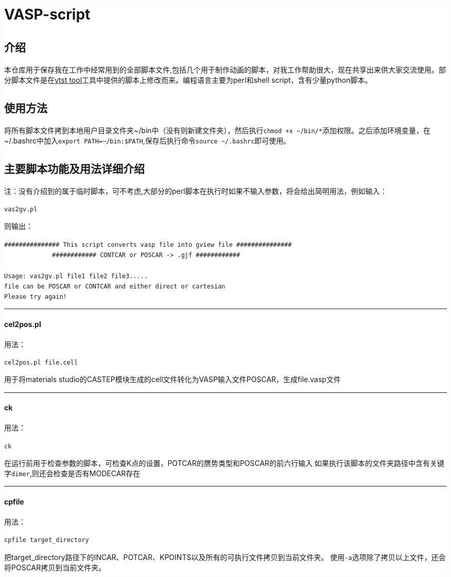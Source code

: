 ﻿# VASP-script
## 介绍
本仓库用于保存我在工作中经常用到的全部脚本文件,包括几个用于制作动画的脚本，对我工作帮助很大，现在共享出来供大家交流使用。部分脚本文件是在[vtst tool](http://theory.cm.utexas.edu/vtsttools/scripts.html)工具中提供的脚本上修改而来。编程语言主要为perl和shell script，含有少量python脚本。


## 使用方法
将所有脚本文件拷到本地用户目录文件夹~/bin中（没有则新建文件夹），然后执行`chmod +x ~/bin/*`添加权限。之后添加环境变量，在~/.bashrc中加入`export PATH=~/bin:$PATH`,保存后执行命令`source ~/.bashrc`即可使用。

## 主要脚本功能及用法详细介绍
注：没有介绍到的属于临时脚本，可不考虑,大部分的perl脚本在执行时如果不输入参数，将会给出简明用法，例如输入：
```
vas2gv.pl
```
则输出：
```
############### This script converts vasp file into gview file ###############
             ############ CONTCAR or POSCAR -> .gjf ############

Usage: vas2gv.pl file1 file2 file3.....
file can be POSCAR or CONTCAR and either direct or cartesian
Please try again!
```
-----
#### cel2pos.pl
用法：
```
cel2pos.pl file.cell
```
用于将materials studio的CASTEP模块生成的cell文件转化为VASP输入文件POSCAR，生成file.vasp文件

-----

#### ck
用法：
```
ck
```
在运行前用于检查参数的脚本，可检查K点的设置，POTCAR的赝势类型和POSCAR的前六行输入
如果执行该脚本的文件夹路径中含有关键字`dimer`,则还会检查是否有MODECAR存在

-----

#### cpfile
用法：
```
cpfile target_directory
```
把target_directory路径下的INCAR、POTCAR、KPOINTS以及所有的可执行文件拷贝到当前文件夹。
使用`-a`选项除了拷贝以上文件，还会将POSCAR拷贝到当前文件夹。
